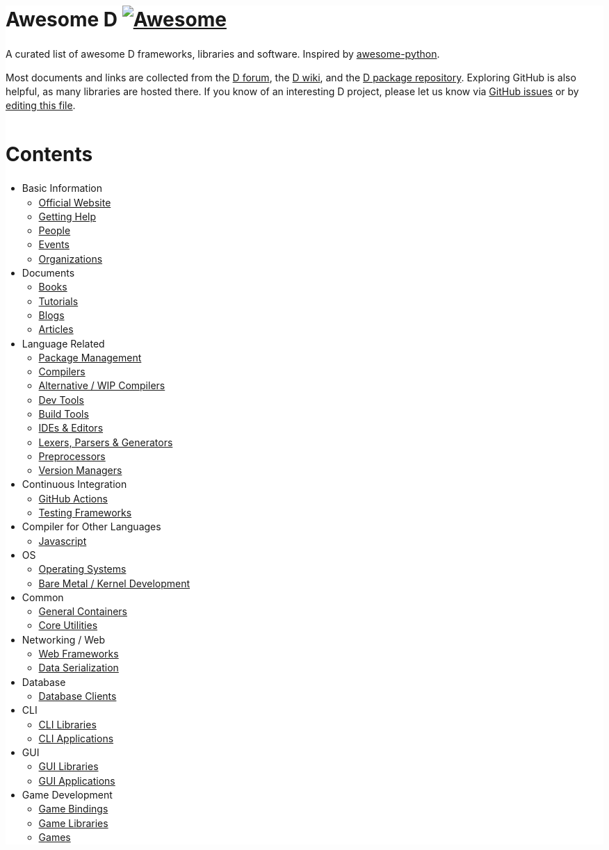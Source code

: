 # Awesome D [![Awesome](https://cdn.jsdelivr.net/gh/sindresorhus/awesome@d7305f38d29fed78fa85652e3a63e154dd8e8829/media/badge.svg)](https://github.com/sindresorhus/awesome)

A curated list of awesome D frameworks, libraries and software. Inspired by [awesome-python](https://github.com/vinta/awesome-python).

Most documents and links are collected from the [D forum](https://forum.dlang.org), the [D wiki](https://wiki.dlang.org), and the [D package repository](https://code.dlang.org). Exploring GitHub is also helpful, as many libraries are hosted there. If you know of an interesting D project, please let us know via [GitHub issues](https://github.com/dlang-community/awesome-d/issues) or by [editing this file](https://github.com/dlang-community/awesome-d/edit/master/README.md).

# Contents

* Basic Information
	* [Official Website](#official-website)
	* [Getting Help](#getting-help)
	* [People](#people)
	* [Events](#events)
	* [Organizations](#organizations)
* Documents
	* [Books](#books)
	* [Tutorials](#tutorials)
	* [Blogs](#blogs)
	* [Articles](#articles)
* Language Related
	* [Package Management](#package-management)
	* [Compilers](#compilers)
	* [Alternative / WIP Compilers](#alternative--wip-compilers)
	* [Dev Tools](#dev-tools)
	* [Build Tools](#build-tools)
	* [IDEs & Editors](#ides--editors)
	* [Lexers, Parsers & Generators](#lexers-parsers--generators)
	* [Preprocessors](#preprocessors)
	* [Version Managers](#version-managers)
* Continuous Integration
	* [GitHub Actions](#github-actions)
	* [Testing Frameworks](#testing-frameworks)
* Compiler for Other Languages
	* [Javascript](#javascript)
* OS
	* [Operating Systems](#operating-systems)
	* [Bare Metal / Kernel Development](#bare-metal--kernel-development)
* Common
	* [General Containers](#general-containers)
	* [Core Utilities](#core-utilities)
* Networking / Web
	* [Web Frameworks](#web-frameworks)
	* [Data Serialization](#data-serialization)
* Database
	* [Database Clients](#database-clients)
* CLI
	* [CLI Libraries](#cli-libraries)
	* [CLI Applications](#cli-applications)
* GUI
	* [GUI Libraries](#gui-libraries)
	* [GUI Applications](#gui-applications)
* Game Development
	* [Game Bindings](#game-bindings)
	* [Game Libraries](#game-libraries)
	* [Games](#games)